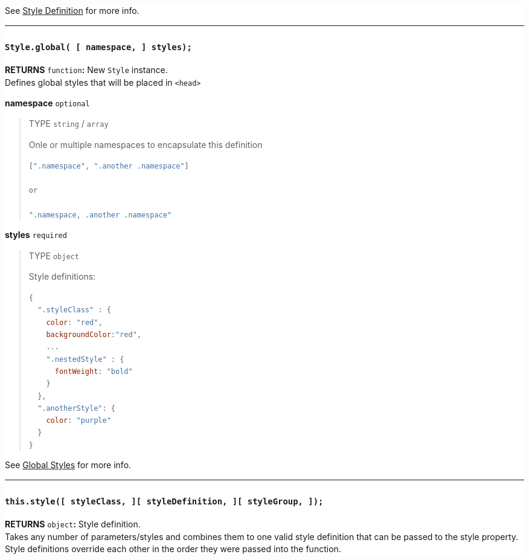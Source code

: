 See [Style Definition](#style-definition) for more info.

---

### `Style.global( [ namespace, ] styles);`

__RETURNS__ `function`__:__  New `Style` instance.<br>
Defines global styles that will be placed in `<head>`

__namespace__ `optional`

> TYPE `string` / `array`
> 
> Onle or multiple namespaces to encapsulate this definition
>
> ```javascript
> [".namespace", ".another .namespace"]
> 
> or 
>
> ".namespace, .another .namespace"
> ```


__styles__ `required`

> TYPE `object`
> 
> Style definitions:
>
> ```javascript
> {
>   ".styleClass" : {
>     color: "red",
>     backgroundColor:"red",
>     ...
>     ".nestedStyle" : {
>       fontWeight: "bold"    
>     }
>   },
>   ".anotherStyle": {
>     color: "purple"
>   }
> }
> ```   

See [Global Styles](#global-styles) for more info.

---

### `this.style([ styleClass, ][ styleDefinition, ][ styleGroup, ]);`

__RETURNS__ `object`__:__  Style definition.<br>
Takes any number of parameters/styles and combines them to one valid style definition that can be passed to the style property. <br>
Style definitions override each other in the order they were passed into the function.
